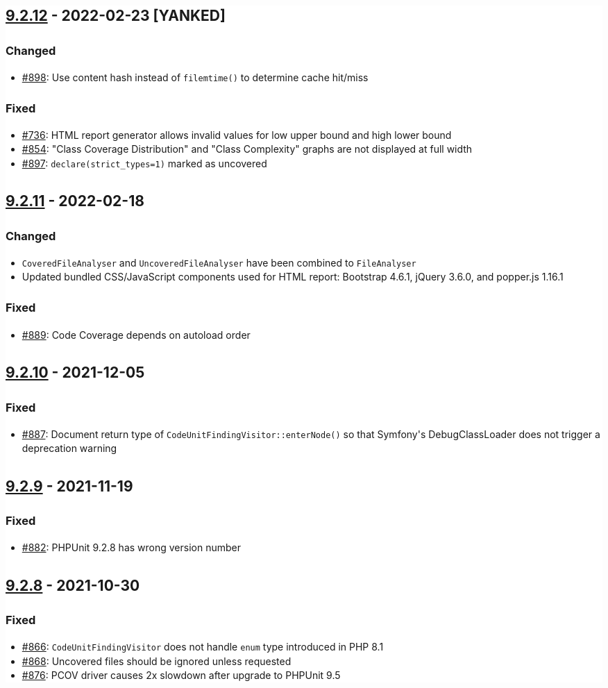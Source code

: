 ## [9.2.12] - 2022-02-23 [YANKED]

### Changed

* [#898](https://github.com/sebastianbergmann/php-code-coverage/pull/898): Use content hash instead of `filemtime()` to determine cache hit/miss

### Fixed

* [#736](https://github.com/sebastianbergmann/php-code-coverage/issues/736): HTML report generator allows invalid values for low upper bound and high lower bound
* [#854](https://github.com/sebastianbergmann/php-code-coverage/issues/854): "Class Coverage Distribution" and "Class Complexity" graphs are not displayed at full width
* [#897](https://github.com/sebastianbergmann/php-code-coverage/issues/897): `declare(strict_types=1)` marked as uncovered

## [9.2.11] - 2022-02-18

### Changed

* `CoveredFileAnalyser` and `UncoveredFileAnalyser` have been combined to `FileAnalyser`
* Updated bundled CSS/JavaScript components used for HTML report: Bootstrap 4.6.1, jQuery 3.6.0, and popper.js 1.16.1

### Fixed

* [#889](https://github.com/sebastianbergmann/php-code-coverage/issues/889): Code Coverage depends on autoload order

## [9.2.10] - 2021-12-05

### Fixed

* [#887](https://github.com/sebastianbergmann/php-code-coverage/issues/887): Document return type of `CodeUnitFindingVisitor::enterNode()` so that Symfony's DebugClassLoader does not trigger a deprecation warning

## [9.2.9] - 2021-11-19

### Fixed

* [#882](https://github.com/sebastianbergmann/php-code-coverage/issues/882): PHPUnit 9.2.8 has wrong version number

## [9.2.8] - 2021-10-30

### Fixed

* [#866](https://github.com/sebastianbergmann/php-code-coverage/issues/866): `CodeUnitFindingVisitor` does not handle `enum` type introduced in PHP 8.1
* [#868](https://github.com/sebastianbergmann/php-code-coverage/pull/868): Uncovered files should be ignored unless requested
* [#876](https://github.com/sebastianbergmann/php-code-coverage/issues/876): PCOV driver causes 2x slowdown after upgrade to PHPUnit 9.5


[10.0.0]: https://github.com/sebastianbergmann/php-code-coverage/compare/9.2...main
[9.2.24]: https://github.com/sebastianbergmann/php-code-coverage/compare/9.2.23...9.2
[9.2.24]: https://github.com/sebastianbergmann/php-code-coverage/compare/9.2.23...9.2.24
[9.2.23]: https://github.com/sebastianbergmann/php-code-coverage/compare/9.2.22...9.2.23
[9.2.22]: https://github.com/sebastianbergmann/php-code-coverage/compare/9.2.21...9.2.22
[9.2.21]: https://github.com/sebastianbergmann/php-code-coverage/compare/9.2.20...9.2.21
[9.2.20]: https://github.com/sebastianbergmann/php-code-coverage/compare/9.2.19...9.2.20
[9.2.19]: https://github.com/sebastianbergmann/php-code-coverage/compare/9.2.18...9.2.19
[9.2.18]: https://github.com/sebastianbergmann/php-code-coverage/compare/9.2.17...9.2.18
[9.2.17]: https://github.com/sebastianbergmann/php-code-coverage/compare/9.2.16...9.2.17
[9.2.16]: https://github.com/sebastianbergmann/php-code-coverage/compare/9.2.15...9.2.16
[9.2.15]: https://github.com/sebastianbergmann/php-code-coverage/compare/9.2.14...9.2.15
[9.2.14]: https://github.com/sebastianbergmann/php-code-coverage/compare/9.2.13...9.2.14
[9.2.13]: https://github.com/sebastianbergmann/php-code-coverage/compare/c011a0b6aaa4acd2f39b7f51fb4ad4442b6ec631...9.2.13
[9.2.12]: https://github.com/sebastianbergmann/php-code-coverage/compare/9.2.11...c011a0b6aaa4acd2f39b7f51fb4ad4442b6ec631
[9.2.11]: https://github.com/sebastianbergmann/php-code-coverage/compare/9.2.10...9.2.11
[9.2.10]: https://github.com/sebastianbergmann/php-code-coverage/compare/9.2.9...9.2.10
[9.2.9]: https://github.com/sebastianbergmann/php-code-coverage/compare/9.2.8...9.2.9
[9.2.8]: https://github.com/sebastianbergmann/php-code-coverage/compare/9.2.7...9.2.8
[9.2.7]: https://github.com/sebastianbergmann/php-code-coverage/compare/9.2.6...9.2.7
[9.2.6]: https://github.com/sebastianbergmann/php-code-coverage/compare/9.2.5...9.2.6
[9.2.5]: https://github.com/sebastianbergmann/php-code-coverage/compare/9.2.4...9.2.5
[9.2.4]: https://github.com/sebastianbergmann/php-code-coverage/compare/9.2.3...9.2.4
[9.2.3]: https://github.com/sebastianbergmann/php-code-coverage/compare/9.2.2...9.2.3
[9.2.2]: https://github.com/sebastianbergmann/php-code-coverage/compare/9.2.1...9.2.2
[9.2.1]: https://github.com/sebastianbergmann/php-code-coverage/compare/9.2.0...9.2.1
[9.2.0]: https://github.com/sebastianbergmann/php-code-coverage/compare/9.1.11...9.2.0
[9.1.11]: https://github.com/sebastianbergmann/php-code-coverage/compare/9.1.10...9.1.11
[9.1.10]: https://github.com/sebastianbergmann/php-code-coverage/compare/9.1.9...9.1.10
[9.1.9]: https://github.com/sebastianbergmann/php-code-coverage/compare/9.1.8...9.1.9
[9.1.8]: https://github.com/sebastianbergmann/php-code-coverage/compare/9.1.7...9.1.8
[9.1.7]: https://github.com/sebastianbergmann/php-code-coverage/compare/9.1.6...9.1.7
[9.1.6]: https://github.com/sebastianbergmann/php-code-coverage/compare/9.1.5...9.1.6
[9.1.5]: https://github.com/sebastianbergmann/php-code-coverage/compare/9.1.4...9.1.5
[9.1.4]: https://github.com/sebastianbergmann/php-code-coverage/compare/9.1.3...9.1.4
[9.1.3]: https://github.com/sebastianbergmann/php-code-coverage/compare/9.1.2...9.1.3
[9.1.2]: https://github.com/sebastianbergmann/php-code-coverage/compare/9.1.1...9.1.2
[9.1.1]: https://github.com/sebastianbergmann/php-code-coverage/compare/9.1.0...9.1.1
[9.1.0]: https://github.com/sebastianbergmann/php-code-coverage/compare/9.0.0...9.1.0
[9.0.0]: https://github.com/sebastianbergmann/php-code-coverage/compare/8.0...9.0.0
[8.0.2]: https://github.com/sebastianbergmann/php-code-coverage/compare/8.0.1...8.0.2
[8.0.1]: https://github.com/sebastianbergmann/php-code-coverage/compare/8.0.0...8.0.1
[8.0.0]: https://github.com/sebastianbergmann/php-code-coverage/compare/7.0.10...8.0.0
[7.0.15]: https://github.com/sebastianbergmann/php-code-coverage/compare/7.0.14...7.0.15
[7.0.14]: https://github.com/sebastianbergmann/php-code-coverage/compare/7.0.13...7.0.14
[7.0.13]: https://github.com/sebastianbergmann/php-code-coverage/compare/7.0.12...7.0.13
[7.0.12]: https://github.com/sebastianbergmann/php-code-coverage/compare/7.0.11...7.0.12
[7.0.11]: https://github.com/sebastianbergmann/php-code-coverage/compare/7.0.10...7.0.11
[7.0.10]: https://github.com/sebastianbergmann/php-code-coverage/compare/7.0.9...7.0.10
[7.0.9]: https://github.com/sebastianbergmann/php-code-coverage/compare/7.0.8...7.0.9
[7.0.8]: https://github.com/sebastianbergmann/php-code-coverage/compare/7.0.7...7.0.8
[7.0.7]: https://github.com/sebastianbergmann/php-code-coverage/compare/7.0.6...7.0.7
[7.0.6]: https://github.com/sebastianbergmann/php-code-coverage/compare/7.0.5...7.0.6
[7.0.5]: https://github.com/sebastianbergmann/php-code-coverage/compare/7.0.4...7.0.5
[7.0.4]: https://github.com/sebastianbergmann/php-code-coverage/compare/7.0.3...7.0.4
[7.0.3]: https://github.com/sebastianbergmann/php-code-coverage/compare/7.0.2...7.0.3
[7.0.2]: https://github.com/sebastianbergmann/php-code-coverage/compare/7.0.1...7.0.2
[7.0.1]: https://github.com/sebastianbergmann/php-code-coverage/compare/7.0.0...7.0.1
[7.0.0]: https://github.com/sebastianbergmann/php-code-coverage/compare/6.1.4...7.0.0